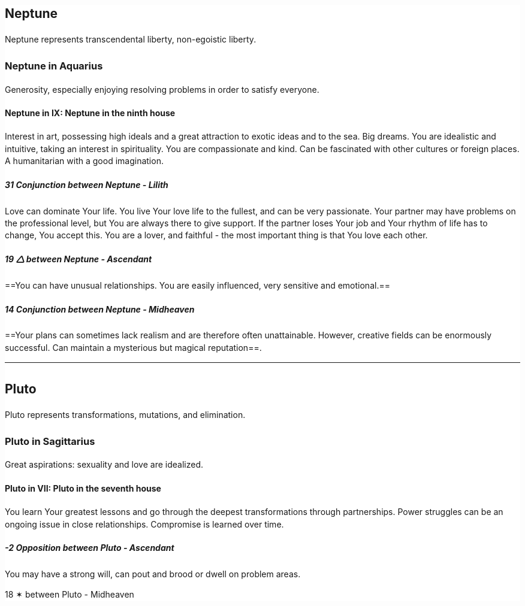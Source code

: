 ## Neptune

Neptune represents transcendental liberty, non-egoistic liberty.


### Neptune in Aquarius

Generosity, especially enjoying resolving problems in order to satisfy everyone.


#### Neptune in IX: Neptune in the ninth house


Interest in art, possessing high ideals and a great attraction to exotic ideas and to the sea. Big dreams. You are idealistic and intuitive, taking an interest in spirituality. You are compassionate and kind. Can be fascinated with other cultures or foreign places. A humanitarian with a good imagination.

##### 31 Conjunction between Neptune - Lilith

Love can dominate Your life. You live Your love life to the fullest, and can be very passionate. Your partner may have problems on the professional level, but You are always there to give support. If the partner loses Your job and Your rhythm of life has to change, You accept this. You are a lover, and faithful - the most important thing is that You love each other.

##### 19 🛆 between Neptune - Ascendant

==You can have unusual relationships. You are easily influenced, very sensitive and emotional.==

##### 14 Conjunction between Neptune - Midheaven

==Your plans can sometimes lack realism and are therefore often unattainable. However, creative fields can be enormously successful. Can maintain a mysterious but magical reputation==.

---
## Pluto

Pluto represents transformations, mutations, and elimination.


### Pluto in Sagittarius

Great aspirations: sexuality and love are idealized.


#### Pluto in VII: Pluto in the seventh house


You learn Your greatest lessons and go through the deepest transformations through partnerships. Power struggles can be an ongoing issue in close relationships. Compromise is learned over time.

##### -2 Opposition between Pluto - Ascendant

You may have a strong will, can pout and brood or dwell on problem areas.

18 ✶ between Pluto - Midheaven
